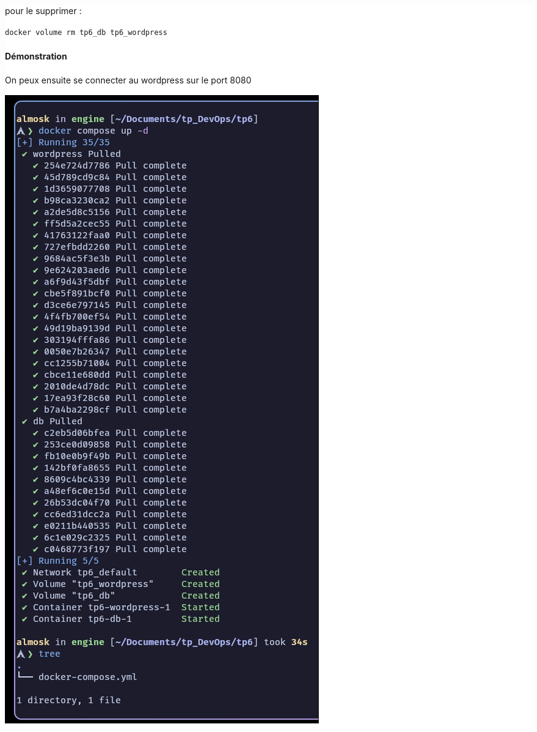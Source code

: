pour le supprimer :

```bash
docker volume rm tp6_db tp6_wordpress
```

#### Démonstration

On peux ensuite se connecter au wordpress sur le port 8080

![Lancement des containeurs](media/TP6-launch.png)
